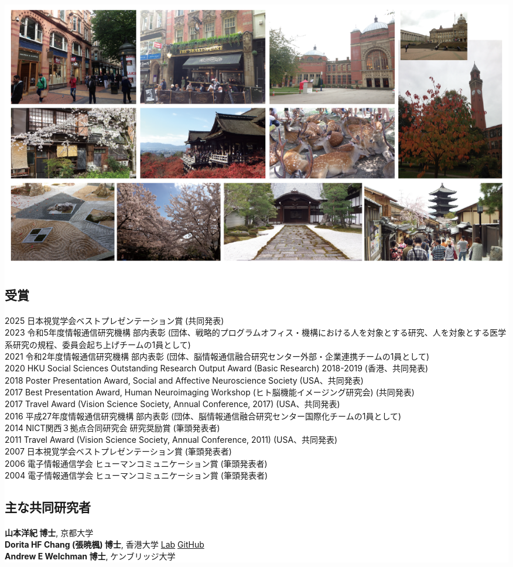 ![places](images/04_places_01.png)  

## 受賞  
2025 日本視覚学会ベストプレゼンテーション賞 (共同発表)  
2023 令和5年度情報通信研究機構 部内表彰 (団体、戦略的プログラムオフィス・機構における人を対象とする研究、人を対象とする医学系研究の規程、委員会起ち上げチームの1員として)  
2021 令和2年度情報通信研究機構 部内表彰 (団体、脳情報通信融合研究センター外部・企業連携チームの1員として)  
2020 HKU Social Sciences Outstanding Research Output Award (Basic Research) 2018-2019 (香港、共同発表)  
2018 Poster Presentation Award, Social and Affective Neuroscience Society (USA、共同発表)  
2017 Best Presentation Award, Human Neuroimaging Workshop (ヒト脳機能イメージング研究会) (共同発表)  
2017 Travel Award (Vision Science Society, Annual Conference, 2017) (USA、共同発表)  
2016 平成27年度情報通信研究機構 部内表彰 (団体、脳情報通信融合研究センター国際化チームの1員として)  
2014 NICT関西３拠点合同研究会 研究奨励賞 (筆頭発表者)  
2011 Travel Award (Vision Science Society, Annual Conference, 2011) (USA、共同発表)  
2007 日本視覚学会ベストプレゼンテーション賞 (筆頭発表者)  
2006 電子情報通信学会 ヒューマンコミュニケーション賞 (筆頭発表者)  
2004 電子情報通信学会 ヒューマンコミュニケーション賞 (筆頭発表者)  

## 主な共同研究者  
**山本洋紀 博士**, 京都大学  
**Dorita HF Chang (張暁楓) 博士**, 香港大学 [Lab](https://www.changlab.hk/) [GitHub](https://github.com/dhfchang)  
**Andrew E Welchman 博士**, ケンブリッジ大学  



